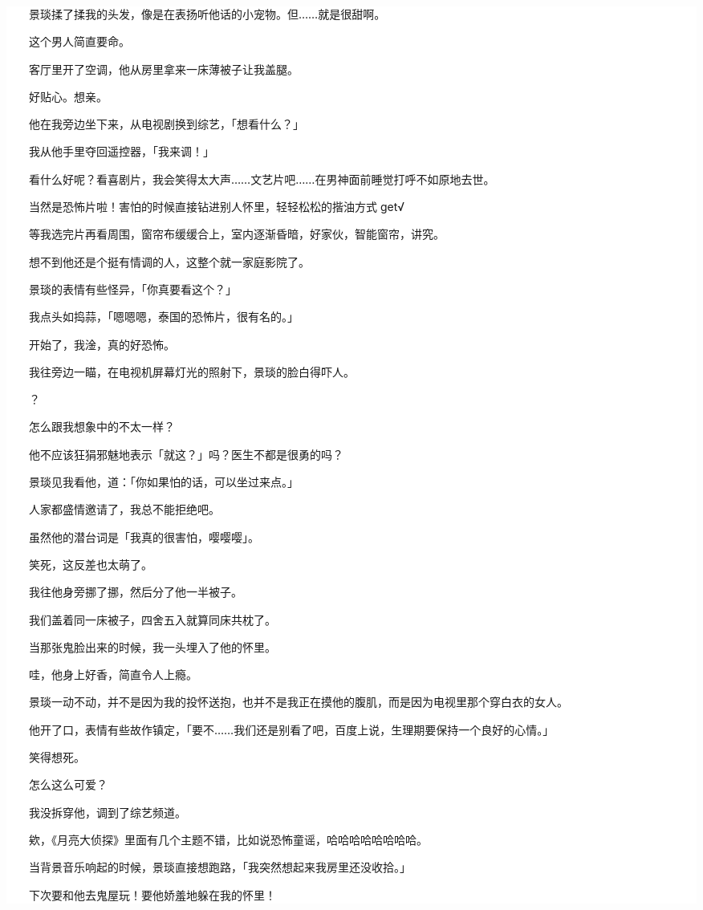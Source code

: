&emsp;&emsp;景琰揉了揉我的头发，像是在表扬听他话的小宠物。但……就是很甜啊。  
  
&emsp;&emsp;这个男人简直要命。  
  
&emsp;&emsp;客厅里开了空调，他从房里拿来一床薄被子让我盖腿。  
  
&emsp;&emsp;好贴心。想亲。  
  
&emsp;&emsp;他在我旁边坐下来，从电视剧换到综艺，「想看什么？」  
  
&emsp;&emsp;我从他手里夺回遥控器，「我来调！」  
  
&emsp;&emsp;看什么好呢？看喜剧片，我会笑得太大声……文艺片吧……在男神面前睡觉打呼不如原地去世。  
  
&emsp;&emsp;当然是恐怖片啦！害怕的时候直接钻进别人怀里，轻轻松松的揩油方式 get√  
  
&emsp;&emsp;等我选完片再看周围，窗帘布缓缓合上，室内逐渐昏暗，好家伙，智能窗帘，讲究。  
  
&emsp;&emsp;想不到他还是个挺有情调的人，这整个就一家庭影院了。  
  
&emsp;&emsp;景琰的表情有些怪异，「你真要看这个？」  
  
&emsp;&emsp;我点头如捣蒜，「嗯嗯嗯，泰国的恐怖片，很有名的。」  
  
&emsp;&emsp;开始了，我淦，真的好恐怖。  
  
&emsp;&emsp;我往旁边一瞄，在电视机屏幕灯光的照射下，景琰的脸白得吓人。  
  
&emsp;&emsp;？  
  
&emsp;&emsp;怎么跟我想象中的不太一样？  
  
&emsp;&emsp;他不应该狂狷邪魅地表示「就这？」吗？医生不都是很勇的吗？  
  
&emsp;&emsp;景琰见我看他，道：「你如果怕的话，可以坐过来点。」  
  
&emsp;&emsp;人家都盛情邀请了，我总不能拒绝吧。  
  
&emsp;&emsp;虽然他的潜台词是「我真的很害怕，嘤嘤嘤」。  
  
&emsp;&emsp;笑死，这反差也太萌了。  
  
&emsp;&emsp;我往他身旁挪了挪，然后分了他一半被子。  
  
&emsp;&emsp;我们盖着同一床被子，四舍五入就算同床共枕了。  
  
&emsp;&emsp;当那张鬼脸出来的时候，我一头埋入了他的怀里。  
  
&emsp;&emsp;哇，他身上好香，简直令人上瘾。  
  
&emsp;&emsp;景琰一动不动，并不是因为我的投怀送抱，也并不是我正在摸他的腹肌，而是因为电视里那个穿白衣的女人。  
  
&emsp;&emsp;他开了口，表情有些故作镇定，「要不……我们还是别看了吧，百度上说，生理期要保持一个良好的心情。」  
  
&emsp;&emsp;笑得想死。  
  
&emsp;&emsp;怎么这么可爱？  
  
&emsp;&emsp;我没拆穿他，调到了综艺频道。  
  
&emsp;&emsp;欸，《月亮大侦探》里面有几个主题不错，比如说恐怖童谣，哈哈哈哈哈哈哈哈。  
  
&emsp;&emsp;当背景音乐响起的时候，景琰直接想跑路，「我突然想起来我房里还没收拾。」  
  
&emsp;&emsp;下次要和他去鬼屋玩！要他娇羞地躲在我的怀里！  
  